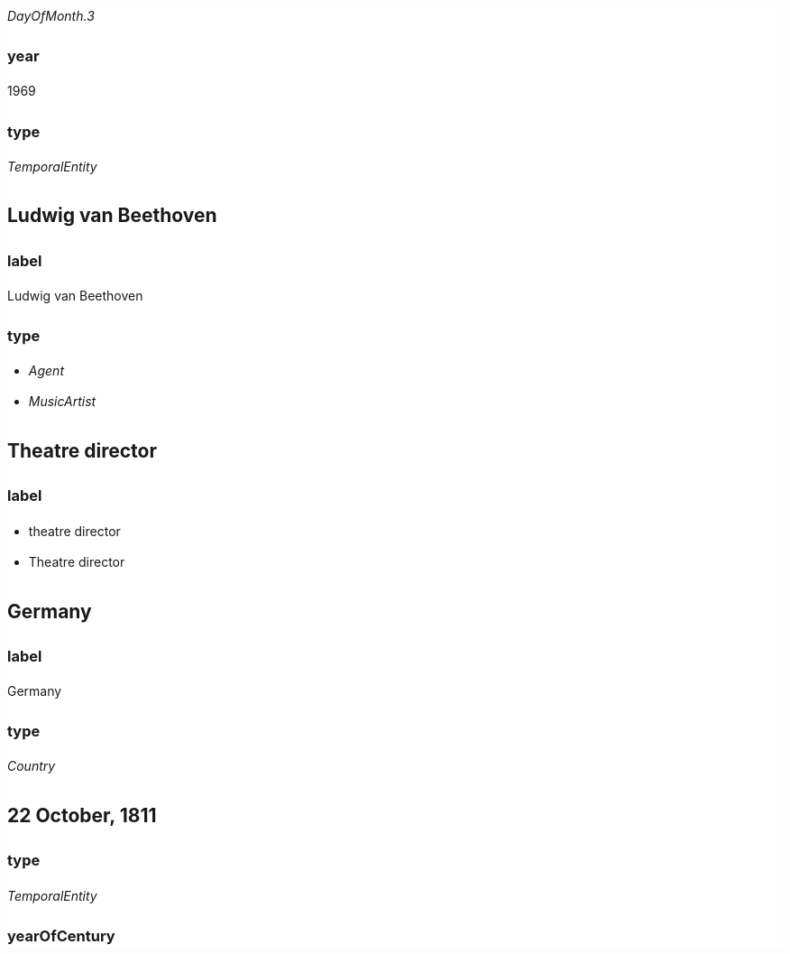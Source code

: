 
*DayOfMonth.3*

### year


1969

### type


*TemporalEntity*

## Ludwig van Beethoven

### label


Ludwig van Beethoven

### type

 - *Agent*

 - *MusicArtist*

## Theatre director

### label

 - theatre director

 - Theatre director

## Germany

### label


Germany

### type


*Country*

## 22 October, 1811

### type


*TemporalEntity*

### yearOfCentury
